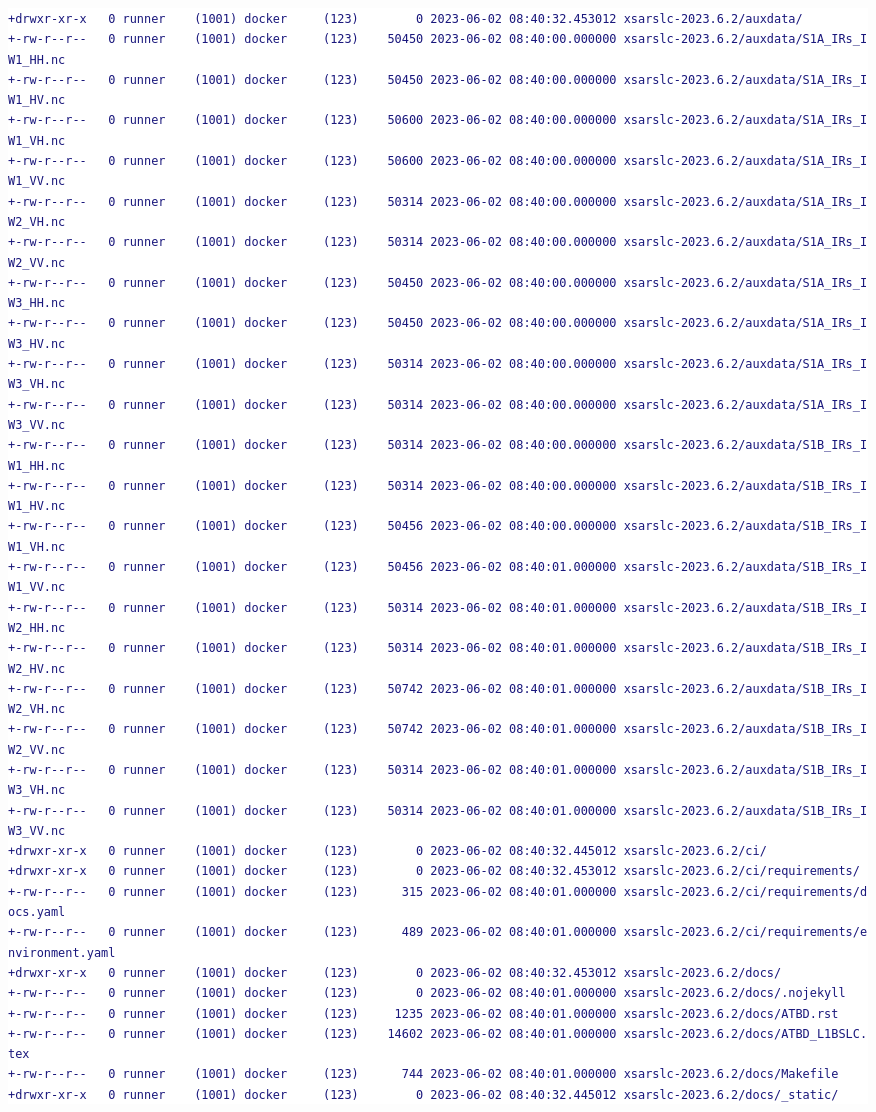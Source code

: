 ```diff
+drwxr-xr-x   0 runner    (1001) docker     (123)        0 2023-06-02 08:40:32.453012 xsarslc-2023.6.2/auxdata/
+-rw-r--r--   0 runner    (1001) docker     (123)    50450 2023-06-02 08:40:00.000000 xsarslc-2023.6.2/auxdata/S1A_IRs_IW1_HH.nc
+-rw-r--r--   0 runner    (1001) docker     (123)    50450 2023-06-02 08:40:00.000000 xsarslc-2023.6.2/auxdata/S1A_IRs_IW1_HV.nc
+-rw-r--r--   0 runner    (1001) docker     (123)    50600 2023-06-02 08:40:00.000000 xsarslc-2023.6.2/auxdata/S1A_IRs_IW1_VH.nc
+-rw-r--r--   0 runner    (1001) docker     (123)    50600 2023-06-02 08:40:00.000000 xsarslc-2023.6.2/auxdata/S1A_IRs_IW1_VV.nc
+-rw-r--r--   0 runner    (1001) docker     (123)    50314 2023-06-02 08:40:00.000000 xsarslc-2023.6.2/auxdata/S1A_IRs_IW2_VH.nc
+-rw-r--r--   0 runner    (1001) docker     (123)    50314 2023-06-02 08:40:00.000000 xsarslc-2023.6.2/auxdata/S1A_IRs_IW2_VV.nc
+-rw-r--r--   0 runner    (1001) docker     (123)    50450 2023-06-02 08:40:00.000000 xsarslc-2023.6.2/auxdata/S1A_IRs_IW3_HH.nc
+-rw-r--r--   0 runner    (1001) docker     (123)    50450 2023-06-02 08:40:00.000000 xsarslc-2023.6.2/auxdata/S1A_IRs_IW3_HV.nc
+-rw-r--r--   0 runner    (1001) docker     (123)    50314 2023-06-02 08:40:00.000000 xsarslc-2023.6.2/auxdata/S1A_IRs_IW3_VH.nc
+-rw-r--r--   0 runner    (1001) docker     (123)    50314 2023-06-02 08:40:00.000000 xsarslc-2023.6.2/auxdata/S1A_IRs_IW3_VV.nc
+-rw-r--r--   0 runner    (1001) docker     (123)    50314 2023-06-02 08:40:00.000000 xsarslc-2023.6.2/auxdata/S1B_IRs_IW1_HH.nc
+-rw-r--r--   0 runner    (1001) docker     (123)    50314 2023-06-02 08:40:00.000000 xsarslc-2023.6.2/auxdata/S1B_IRs_IW1_HV.nc
+-rw-r--r--   0 runner    (1001) docker     (123)    50456 2023-06-02 08:40:00.000000 xsarslc-2023.6.2/auxdata/S1B_IRs_IW1_VH.nc
+-rw-r--r--   0 runner    (1001) docker     (123)    50456 2023-06-02 08:40:01.000000 xsarslc-2023.6.2/auxdata/S1B_IRs_IW1_VV.nc
+-rw-r--r--   0 runner    (1001) docker     (123)    50314 2023-06-02 08:40:01.000000 xsarslc-2023.6.2/auxdata/S1B_IRs_IW2_HH.nc
+-rw-r--r--   0 runner    (1001) docker     (123)    50314 2023-06-02 08:40:01.000000 xsarslc-2023.6.2/auxdata/S1B_IRs_IW2_HV.nc
+-rw-r--r--   0 runner    (1001) docker     (123)    50742 2023-06-02 08:40:01.000000 xsarslc-2023.6.2/auxdata/S1B_IRs_IW2_VH.nc
+-rw-r--r--   0 runner    (1001) docker     (123)    50742 2023-06-02 08:40:01.000000 xsarslc-2023.6.2/auxdata/S1B_IRs_IW2_VV.nc
+-rw-r--r--   0 runner    (1001) docker     (123)    50314 2023-06-02 08:40:01.000000 xsarslc-2023.6.2/auxdata/S1B_IRs_IW3_VH.nc
+-rw-r--r--   0 runner    (1001) docker     (123)    50314 2023-06-02 08:40:01.000000 xsarslc-2023.6.2/auxdata/S1B_IRs_IW3_VV.nc
+drwxr-xr-x   0 runner    (1001) docker     (123)        0 2023-06-02 08:40:32.445012 xsarslc-2023.6.2/ci/
+drwxr-xr-x   0 runner    (1001) docker     (123)        0 2023-06-02 08:40:32.453012 xsarslc-2023.6.2/ci/requirements/
+-rw-r--r--   0 runner    (1001) docker     (123)      315 2023-06-02 08:40:01.000000 xsarslc-2023.6.2/ci/requirements/docs.yaml
+-rw-r--r--   0 runner    (1001) docker     (123)      489 2023-06-02 08:40:01.000000 xsarslc-2023.6.2/ci/requirements/environment.yaml
+drwxr-xr-x   0 runner    (1001) docker     (123)        0 2023-06-02 08:40:32.453012 xsarslc-2023.6.2/docs/
+-rw-r--r--   0 runner    (1001) docker     (123)        0 2023-06-02 08:40:01.000000 xsarslc-2023.6.2/docs/.nojekyll
+-rw-r--r--   0 runner    (1001) docker     (123)     1235 2023-06-02 08:40:01.000000 xsarslc-2023.6.2/docs/ATBD.rst
+-rw-r--r--   0 runner    (1001) docker     (123)    14602 2023-06-02 08:40:01.000000 xsarslc-2023.6.2/docs/ATBD_L1BSLC.tex
+-rw-r--r--   0 runner    (1001) docker     (123)      744 2023-06-02 08:40:01.000000 xsarslc-2023.6.2/docs/Makefile
+drwxr-xr-x   0 runner    (1001) docker     (123)        0 2023-06-02 08:40:32.445012 xsarslc-2023.6.2/docs/_static/
```